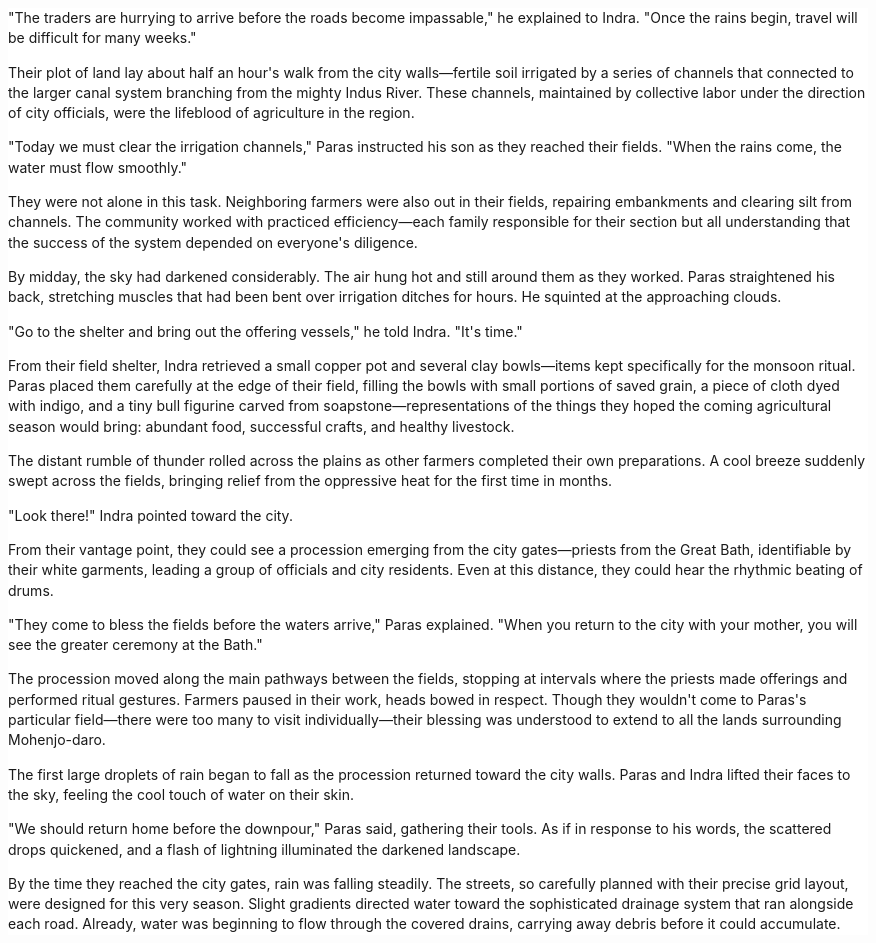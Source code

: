 "The traders are hurrying to arrive before the roads become impassable," he explained to Indra. "Once the rains begin, travel will be difficult for many weeks."

Their plot of land lay about half an hour's walk from the city walls—fertile soil irrigated by a series of channels that connected to the larger canal system branching from the mighty Indus River. These channels, maintained by collective labor under the direction of city officials, were the lifeblood of agriculture in the region.

"Today we must clear the irrigation channels," Paras instructed his son as they reached their fields. "When the rains come, the water must flow smoothly."

They were not alone in this task. Neighboring farmers were also out in their fields, repairing embankments and clearing silt from channels. The community worked with practiced efficiency—each family responsible for their section but all understanding that the success of the system depended on everyone's diligence.

By midday, the sky had darkened considerably. The air hung hot and still around them as they worked. Paras straightened his back, stretching muscles that had been bent over irrigation ditches for hours. He squinted at the approaching clouds.

"Go to the shelter and bring out the offering vessels," he told Indra. "It's time."

From their field shelter, Indra retrieved a small copper pot and several clay bowls—items kept specifically for the monsoon ritual. Paras placed them carefully at the edge of their field, filling the bowls with small portions of saved grain, a piece of cloth dyed with indigo, and a tiny bull figurine carved from soapstone—representations of the things they hoped the coming agricultural season would bring: abundant food, successful crafts, and healthy livestock.

The distant rumble of thunder rolled across the plains as other farmers completed their own preparations. A cool breeze suddenly swept across the fields, bringing relief from the oppressive heat for the first time in months.

"Look there!" Indra pointed toward the city.

From their vantage point, they could see a procession emerging from the city gates—priests from the Great Bath, identifiable by their white garments, leading a group of officials and city residents. Even at this distance, they could hear the rhythmic beating of drums.

"They come to bless the fields before the waters arrive," Paras explained. "When you return to the city with your mother, you will see the greater ceremony at the Bath."

The procession moved along the main pathways between the fields, stopping at intervals where the priests made offerings and performed ritual gestures. Farmers paused in their work, heads bowed in respect. Though they wouldn't come to Paras's particular field—there were too many to visit individually—their blessing was understood to extend to all the lands surrounding Mohenjo-daro.

The first large droplets of rain began to fall as the procession returned toward the city walls. Paras and Indra lifted their faces to the sky, feeling the cool touch of water on their skin.

"We should return home before the downpour," Paras said, gathering their tools. As if in response to his words, the scattered drops quickened, and a flash of lightning illuminated the darkened landscape.

By the time they reached the city gates, rain was falling steadily. The streets, so carefully planned with their precise grid layout, were designed for this very season. Slight gradients directed water toward the sophisticated drainage system that ran alongside each road. Already, water was beginning to flow through the covered drains, carrying away debris before it could accumulate.

